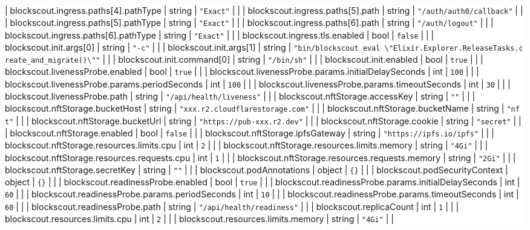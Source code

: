 | blockscout.ingress.paths[4].pathType | string | `"Exact"` |  |
| blockscout.ingress.paths[5].path | string | `"/auth/auth0/callback"` |  |
| blockscout.ingress.paths[5].pathType | string | `"Exact"` |  |
| blockscout.ingress.paths[6].path | string | `"/auth/logout"` |  |
| blockscout.ingress.paths[6].pathType | string | `"Exact"` |  |
| blockscout.ingress.tls.enabled | bool | `false` |  |
| blockscout.init.args[0] | string | `"-c"` |  |
| blockscout.init.args[1] | string | `"bin/blockscout eval \"Elixir.Explorer.ReleaseTasks.create_and_migrate()\""` |  |
| blockscout.init.command[0] | string | `"/bin/sh"` |  |
| blockscout.init.enabled | bool | `true` |  |
| blockscout.livenessProbe.enabled | bool | `true` |  |
| blockscout.livenessProbe.params.initialDelaySeconds | int | `100` |  |
| blockscout.livenessProbe.params.periodSeconds | int | `100` |  |
| blockscout.livenessProbe.params.timeoutSeconds | int | `30` |  |
| blockscout.livenessProbe.path | string | `"/api/health/liveness"` |  |
| blockscout.nftStorage.accessKey | string | `""` |  |
| blockscout.nftStorage.bucketHost | string | `"xxx.r2.cloudflarestorage.com"` |  |
| blockscout.nftStorage.bucketName | string | `"nft"` |  |
| blockscout.nftStorage.bucketUrl | string | `"https://pub-xxx.r2.dev"` |  |
| blockscout.nftStorage.cookie | string | `"secret"` |  |
| blockscout.nftStorage.enabled | bool | `false` |  |
| blockscout.nftStorage.ipfsGateway | string | `"https://ipfs.io/ipfs"` |  |
| blockscout.nftStorage.resources.limits.cpu | int | `2` |  |
| blockscout.nftStorage.resources.limits.memory | string | `"4Gi"` |  |
| blockscout.nftStorage.resources.requests.cpu | int | `1` |  |
| blockscout.nftStorage.resources.requests.memory | string | `"2Gi"` |  |
| blockscout.nftStorage.secretKey | string | `""` |  |
| blockscout.podAnnotations | object | `{}` |  |
| blockscout.podSecurityContext | object | `{}` |  |
| blockscout.readinessProbe.enabled | bool | `true` |  |
| blockscout.readinessProbe.params.initialDelaySeconds | int | `60` |  |
| blockscout.readinessProbe.params.periodSeconds | int | `10` |  |
| blockscout.readinessProbe.params.timeoutSeconds | int | `60` |  |
| blockscout.readinessProbe.path | string | `"/api/health/readiness"` |  |
| blockscout.replicaCount | int | `1` |  |
| blockscout.resources.limits.cpu | int | `2` |  |
| blockscout.resources.limits.memory | string | `"4Gi"` |  |